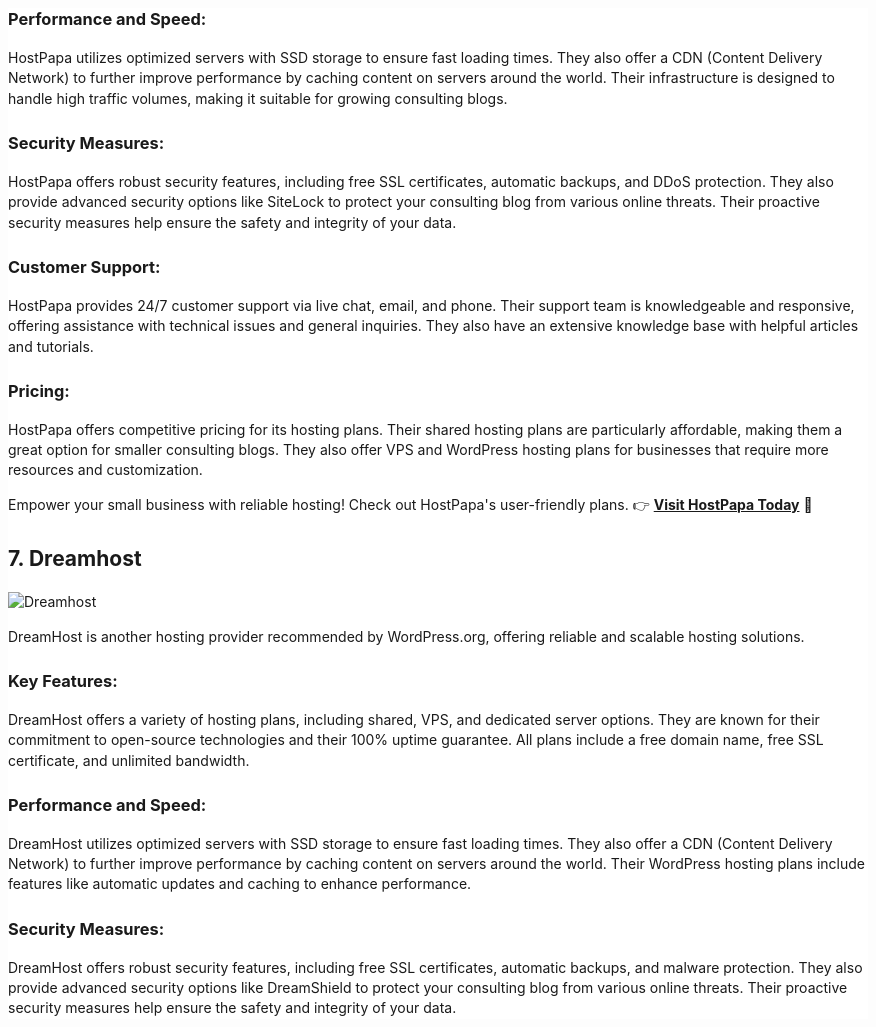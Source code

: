 ### Performance and Speed:
HostPapa utilizes optimized servers with SSD storage to ensure fast loading times. They also offer a CDN (Content Delivery Network) to further improve performance by caching content on servers around the world. Their infrastructure is designed to handle high traffic volumes, making it suitable for growing consulting blogs.

### Security Measures:
HostPapa offers robust security features, including free SSL certificates, automatic backups, and DDoS protection. They also provide advanced security options like SiteLock to protect your consulting blog from various online threats. Their proactive security measures help ensure the safety and integrity of your data.

### Customer Support:
HostPapa provides 24/7 customer support via live chat, email, and phone. Their support team is knowledgeable and responsive, offering assistance with technical issues and general inquiries. They also have an extensive knowledge base with helpful articles and tutorials.

### Pricing:
HostPapa offers competitive pricing for its hosting plans. Their shared hosting plans are particularly affordable, making them a great option for smaller consulting blogs. They also offer VPS and WordPress hosting plans for businesses that require more resources and customization.

Empower your small business with reliable hosting! Check out HostPapa's user-friendly plans. 👉 **[Visit HostPapa Today](https://snipitx.com/hostpapa-jy)** 🚀

## 7. Dreamhost

![Dreamhost](https://i.imgur.com/rXIg8ip.jpeg "Dreamhost Hosting")

DreamHost is another hosting provider recommended by WordPress.org, offering reliable and scalable hosting solutions.

### Key Features:
DreamHost offers a variety of hosting plans, including shared, VPS, and dedicated server options. They are known for their commitment to open-source technologies and their 100% uptime guarantee. All plans include a free domain name, free SSL certificate, and unlimited bandwidth.

### Performance and Speed:
DreamHost utilizes optimized servers with SSD storage to ensure fast loading times. They also offer a CDN (Content Delivery Network) to further improve performance by caching content on servers around the world. Their WordPress hosting plans include features like automatic updates and caching to enhance performance.

### Security Measures:
DreamHost offers robust security features, including free SSL certificates, automatic backups, and malware protection. They also provide advanced security options like DreamShield to protect your consulting blog from various online threats. Their proactive security measures help ensure the safety and integrity of your data.
